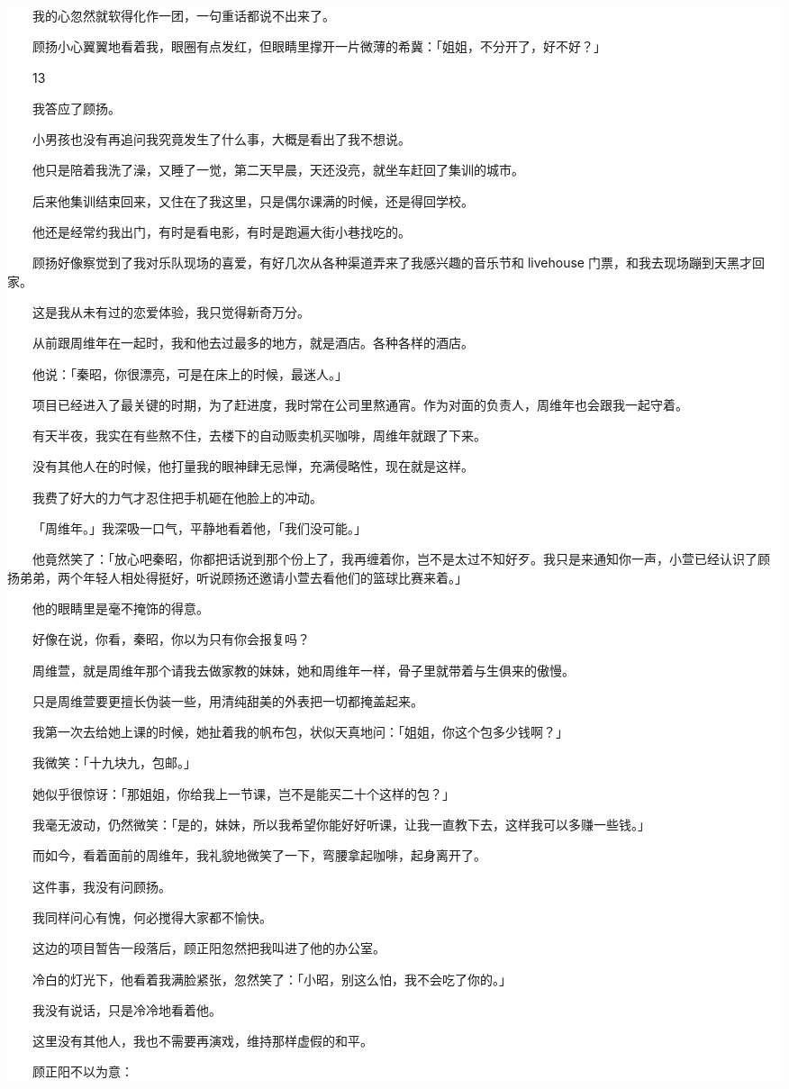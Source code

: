 &emsp;&emsp;我的心忽然就软得化作一团，一句重话都说不出来了。  
  
&emsp;&emsp;顾扬小心翼翼地看着我，眼圈有点发红，但眼睛里撑开一片微薄的希冀：「姐姐，不分开了，好不好？」  
  
&emsp;&emsp;13  
  
&emsp;&emsp;我答应了顾扬。  
  
&emsp;&emsp;小男孩也没有再追问我究竟发生了什么事，大概是看出了我不想说。  
  
&emsp;&emsp;他只是陪着我洗了澡，又睡了一觉，第二天早晨，天还没亮，就坐车赶回了集训的城市。  
  
&emsp;&emsp;后来他集训结束回来，又住在了我这里，只是偶尔课满的时候，还是得回学校。  
  
&emsp;&emsp;他还是经常约我出门，有时是看电影，有时是跑遍大街小巷找吃的。  
  
&emsp;&emsp;顾扬好像察觉到了我对乐队现场的喜爱，有好几次从各种渠道弄来了我感兴趣的音乐节和 livehouse 门票，和我去现场蹦到天黑才回家。  
  
&emsp;&emsp;这是我从未有过的恋爱体验，我只觉得新奇万分。  
  
&emsp;&emsp;从前跟周维年在一起时，我和他去过最多的地方，就是酒店。各种各样的酒店。  
  
&emsp;&emsp;他说：「秦昭，你很漂亮，可是在床上的时候，最迷人。」  
  
&emsp;&emsp;项目已经进入了最关键的时期，为了赶进度，我时常在公司里熬通宵。作为对面的负责人，周维年也会跟我一起守着。  
  
&emsp;&emsp;有天半夜，我实在有些熬不住，去楼下的自动贩卖机买咖啡，周维年就跟了下来。  
  
&emsp;&emsp;没有其他人在的时候，他打量我的眼神肆无忌惮，充满侵略性，现在就是这样。  
  
&emsp;&emsp;我费了好大的力气才忍住把手机砸在他脸上的冲动。  
  
&emsp;&emsp;「周维年。」我深吸一口气，平静地看着他，「我们没可能。」  
  
&emsp;&emsp;他竟然笑了：「放心吧秦昭，你都把话说到那个份上了，我再缠着你，岂不是太过不知好歹。我只是来通知你一声，小萱已经认识了顾扬弟弟，两个年轻人相处得挺好，听说顾扬还邀请小萱去看他们的篮球比赛来着。」  
  
&emsp;&emsp;他的眼睛里是毫不掩饰的得意。  
  
&emsp;&emsp;好像在说，你看，秦昭，你以为只有你会报复吗？  
  
&emsp;&emsp;周维萱，就是周维年那个请我去做家教的妹妹，她和周维年一样，骨子里就带着与生俱来的傲慢。  
  
&emsp;&emsp;只是周维萱要更擅长伪装一些，用清纯甜美的外表把一切都掩盖起来。  
  
&emsp;&emsp;我第一次去给她上课的时候，她扯着我的帆布包，状似天真地问：「姐姐，你这个包多少钱啊？」  
  
&emsp;&emsp;我微笑：「十九块九，包邮。」  
  
&emsp;&emsp;她似乎很惊讶：「那姐姐，你给我上一节课，岂不是能买二十个这样的包？」  
  
&emsp;&emsp;我毫无波动，仍然微笑：「是的，妹妹，所以我希望你能好好听课，让我一直教下去，这样我可以多赚一些钱。」  
  
&emsp;&emsp;而如今，看着面前的周维年，我礼貌地微笑了一下，弯腰拿起咖啡，起身离开了。  
  
&emsp;&emsp;这件事，我没有问顾扬。  
  
&emsp;&emsp;我同样问心有愧，何必搅得大家都不愉快。  
  
&emsp;&emsp;这边的项目暂告一段落后，顾正阳忽然把我叫进了他的办公室。  
  
&emsp;&emsp;冷白的灯光下，他看着我满脸紧张，忽然笑了：「小昭，别这么怕，我不会吃了你的。」  
  
&emsp;&emsp;我没有说话，只是冷冷地看着他。  
  
&emsp;&emsp;这里没有其他人，我也不需要再演戏，维持那样虚假的和平。  
  
&emsp;&emsp;顾正阳不以为意：  
  
